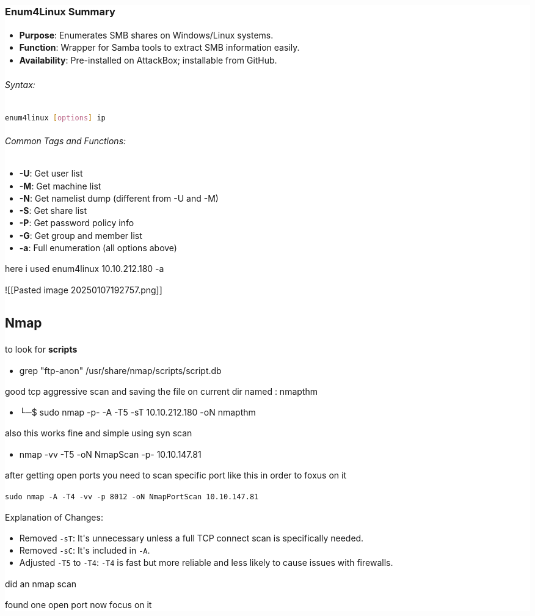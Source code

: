 
### Enum4Linux Summary

- **Purpose**: Enumerates SMB shares on Windows/Linux systems.
- **Function**: Wrapper for Samba tools to extract SMB information easily.
- **Availability**: Pre-installed on AttackBox; installable from GitHub.

###### Syntax:

```bash
enum4linux [options] ip
```

###### Common Tags and Functions:

- **-U**: Get user list
- **-M**: Get machine list
- **-N**: Get namelist dump (different from -U and -M)
- **-S**: Get share list
- **-P**: Get password policy info
- **-G**: Get group and member list
- **-a**: Full enumeration (all options above)


here i used 
enum4linux 10.10.212.180 -a


![[Pasted image 20250107192757.png]]


## Nmap

to look for **scripts**
- grep "ftp-anon" /usr/share/nmap/scripts/script.db  


good tcp aggressive scan and saving the file on current dir named : nmapthm
 
- └─$ sudo nmap -p- -A -T5 -sT 10.10.212.180  -oN nmapthm

also this works fine and simple using syn scan

- nmap -vv  -T5 -oN NmapScan -p- 10.10.147.81

after getting open ports you need to scan specific port like this in order to foxus on it

	sudo nmap -A -T4 -vv -p 8012 -oN NmapPortScan 10.10.147.81

Explanation of Changes:

- Removed `-sT`: It's unnecessary unless a full TCP connect scan is specifically needed.
- Removed `-sC`: It's included in `-A`.
- Adjusted `-T5` to `-T4`: `-T4` is fast but more reliable and less likely to cause issues with firewalls.


did an nmap scan 

found one open port now focus on it
